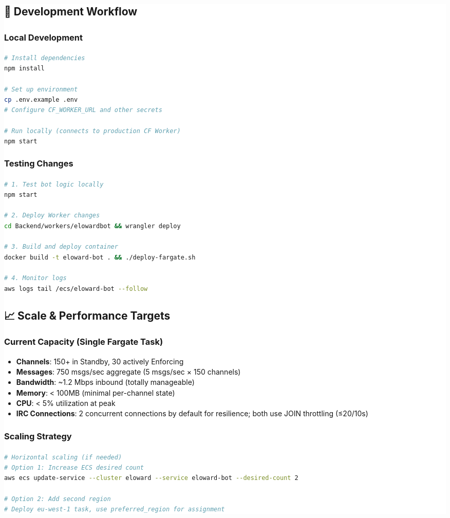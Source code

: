 ## 🔧 **Development Workflow**

### **Local Development**
```bash
# Install dependencies
npm install

# Set up environment
cp .env.example .env
# Configure CF_WORKER_URL and other secrets

# Run locally (connects to production CF Worker)
npm start
```

### **Testing Changes**
```bash
# 1. Test bot logic locally
npm start

# 2. Deploy Worker changes  
cd Backend/workers/elowardbot && wrangler deploy

# 3. Build and deploy container
docker build -t eloward-bot . && ./deploy-fargate.sh

# 4. Monitor logs
aws logs tail /ecs/eloward-bot --follow
```

## 📈 **Scale & Performance Targets**

### **Current Capacity (Single Fargate Task)**
- **Channels**: 150+ in Standby, 30 actively Enforcing
- **Messages**: 750 msgs/sec aggregate (5 msgs/sec × 150 channels)  
- **Bandwidth**: ~1.2 Mbps inbound (totally manageable)
- **Memory**: < 100MB (minimal per-channel state)
- **CPU**: < 5% utilization at peak
- **IRC Connections**: 2 concurrent connections by default for resilience; both use JOIN throttling (≤20/10s)

### **Scaling Strategy**
```bash
# Horizontal scaling (if needed)
# Option 1: Increase ECS desired count
aws ecs update-service --cluster eloward --service eloward-bot --desired-count 2

# Option 2: Add second region  
# Deploy eu-west-1 task, use preferred_region for assignment
```
